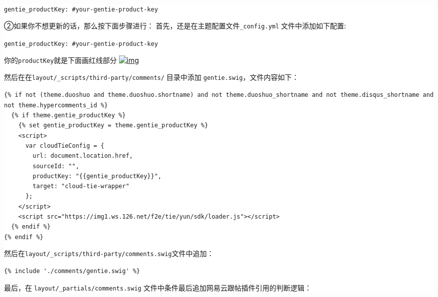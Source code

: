 ```
gentie_productKey: #your-gentie-product-key
```

②如果你不想更新的话，那么按下面步骤进行：
首先，还是在主题配置文件`_config.yml` 文件中添加如下配置:

```

```

```
gentie_productKey: #your-gentie-product-key
```

你的`productKey`就是下面画红线部分
[![img](http://upload-images.jianshu.io/upload_images/5308475-2d1eeef55db50cfc.png?imageMogr2/auto-orient/strip%7CimageView2/2/w/1240)](http://upload-images.jianshu.io/upload_images/5308475-2d1eeef55db50cfc.png?imageMogr2/auto-orient/strip%7CimageView2/2/w/1240)

然后在在`layout/_scripts/third-party/comments/` 目录中添加 `gentie.swig`，文件内容如下：

```

```

```
{% if not (theme.duoshuo and theme.duoshuo.shortname) and not theme.duoshuo_shortname and not theme.disqus_shortname and not theme.hypercomments_id %}
  {% if theme.gentie_productKey %}
    {% set gentie_productKey = theme.gentie_productKey %}
    <script>
      var cloudTieConfig = {
        url: document.location.href,
        sourceId: "",
        productKey: "{{gentie_productKey}}",
        target: "cloud-tie-wrapper"
      };
    </script>
    <script src="https://img1.ws.126.net/f2e/tie/yun/sdk/loader.js"></script>
  {% endif %}
{% endif %}
```

然后在`layout/_scripts/third-party/comments.swig`文件中追加：

```

```

```
{% include './comments/gentie.swig' %}
```

最后，在 `layout/_partials/comments.swig` 文件中条件最后追加网易云跟帖插件引用的判断逻辑：

```

```
